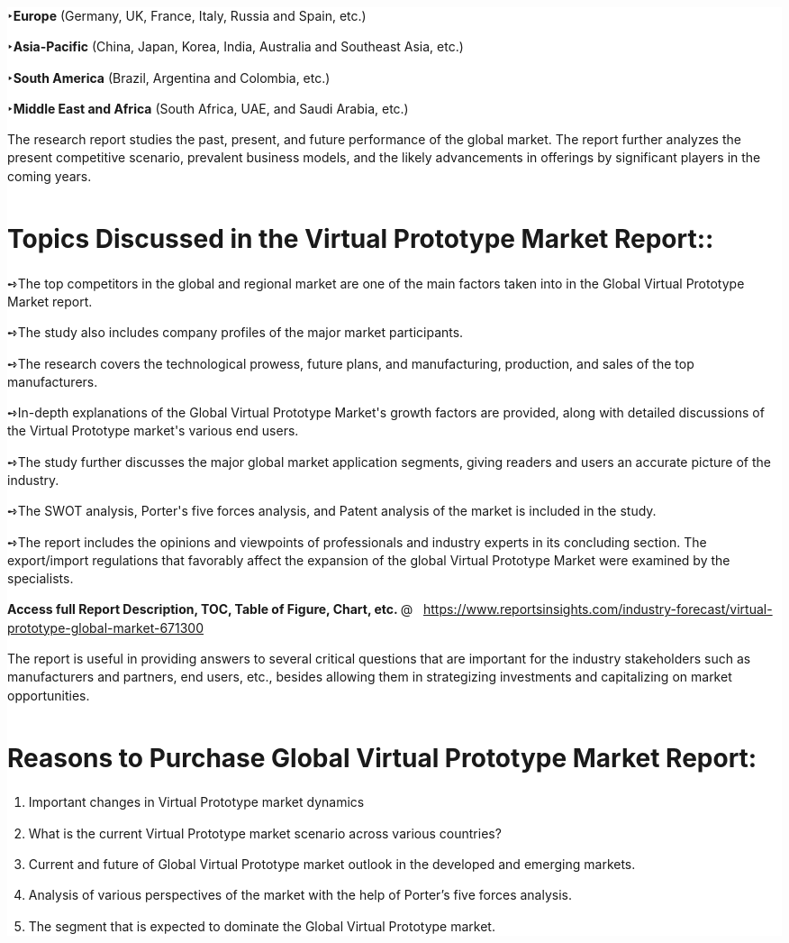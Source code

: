 <strong>‣Europe</strong> (Germany, UK, France, Italy, Russia and Spain, etc.)

<strong>‣Asia-Pacific</strong> (China, Japan, Korea, India, Australia and Southeast Asia, etc.)

<strong>‣South America</strong> (Brazil, Argentina and Colombia, etc.)

<strong>‣Middle East and Africa</strong> (South Africa, UAE, and Saudi Arabia, etc.)

The research report studies the past, present, and future performance of the global market. The report further analyzes the present competitive scenario, prevalent business models, and the likely advancements in offerings by significant players in the coming years.

# <strong>Topics Discussed in the Virtual Prototype Market Report::</strong>

➺The top competitors in the global and regional market are one of the main factors taken into in the Global Virtual Prototype Market report.

➺The study also includes company profiles of the major market participants.

➺The research covers the technological prowess, future plans, and manufacturing, production, and sales of the top manufacturers.

➺In-depth explanations of the Global Virtual Prototype Market's growth factors are provided, along with detailed discussions of the Virtual Prototype market's various end users.

➺The study further discusses the major global market application segments, giving readers and users an accurate picture of the industry.

➺The SWOT analysis, Porter's five forces analysis, and Patent analysis of the market is included in the study.

➺The report includes the opinions and viewpoints of professionals and industry experts in its concluding section. The export/import regulations that favorably affect the expansion of the global Virtual Prototype Market were examined by the specialists.

<strong>Access full Report Description, TOC, Table of Figure, Chart, etc. </strong>@   <a href=https://www.reportsinsights.com/industry-forecast/virtual-prototype-global-market-671300 style=color:#0000ff;>https://www.reportsinsights.com/industry-forecast/virtual-prototype-global-market-671300</a>

The report is useful in providing answers to several critical questions that are important for the industry stakeholders such as manufacturers and partners, end users, etc., besides allowing them in strategizing investments and capitalizing on market opportunities.

# <strong>Reasons to Purchase Global Virtual Prototype Market Report:</strong>

1. Important changes in Virtual Prototype market dynamics

2. What is the current Virtual Prototype market scenario across various countries?

3. Current and future of Global Virtual Prototype market outlook in the developed and emerging markets.

4. Analysis of various perspectives of the market with the help of Porter’s five forces analysis.

5. The segment that is expected to dominate the Global Virtual Prototype market.
